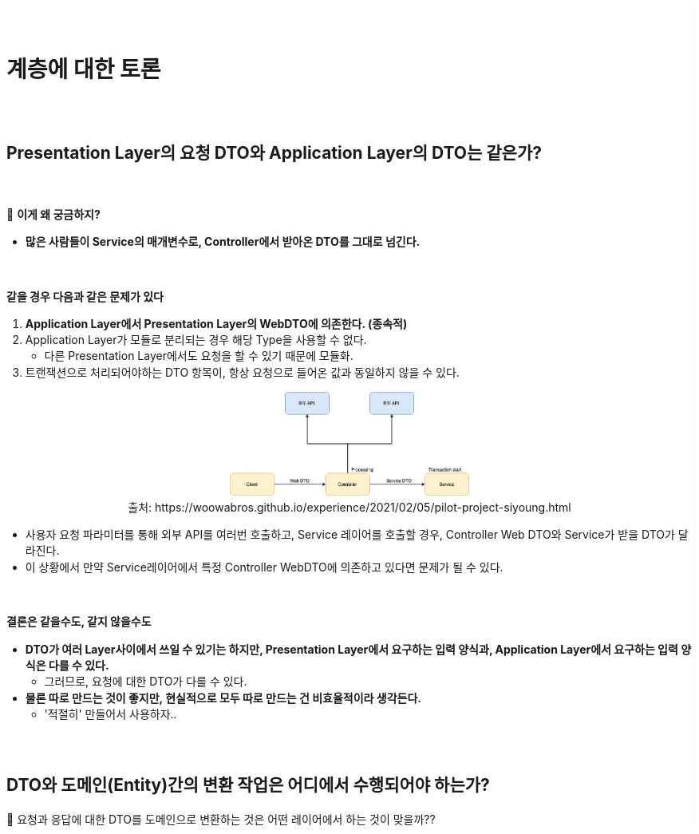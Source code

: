 <br>

# 계층에 대한 토론

<br>

## Presentation Layer의 요청 DTO와 Application Layer의 DTO는 같은가?

<br>

🤔 **이게 왜 궁금하지?**

* **많은 사람들이 Service의 매개변수로, Controller에서 받아온 DTO를 그대로 넘긴다.**

<br>

**같을 경우 다음과 같은 문제가 있다**

1. **Application Layer에서 Presentation Layer의 WebDTO에 의존한다. (종속적)**
2. Application Layer가 모듈로 분리되는 경우 해당 Type을 사용할 수 없다.
   * 다른 Presentation Layer에서도 요청을 할 수 있기 때문에 모듈화.
3. 트랜잭션으로 처리되어야하는 DTO 항목이, 항상 요청으로 들어온 값과 동일하지 않을 수 있다.

<p align="center"><img src="./image/10.controller-photo.png" width="300"><br>출처: https://woowabros.github.io/experience/2021/02/05/pilot-project-siyoung.html</p>

* 사용자 요청 파라미터를 통해 외부 API를 여러번 호출하고, Service 레이어를 호출할 경우, Controller Web DTO와 Service가 받을 DTO가 달라진다.
* 이 상황에서 만약 Service레이어에서 특정 Controller WebDTO에 의존하고 있다면 문제가 될 수 있다.

<br>

**결론은 같을수도, 같지 않을수도**

* **DTO가 여러 Layer사이에서 쓰일 수 있기는 하지만, Presentation Layer에서 요구하는 입력 양식과, Application Layer에서 요구하는 입력 양식은 다를 수 있다.**
  * 그러므로, 요청에 대한 DTO가 다를 수 있다.
* **물론 따로 만드는 것이 좋지만, 현실적으로 모두 따로 만드는 건 비효율적이라 생각든다.**
  * '적절히' 만들어서 사용하자..

<br>

## DTO와 도메인(Entity)간의 변환 작업은 어디에서 수행되어야 하는가?
🤔  요청과 응답에 대한 DTO를 도메인으로 변환하는 것은 어떤 레이어에서 하는 것이 맞을까??
